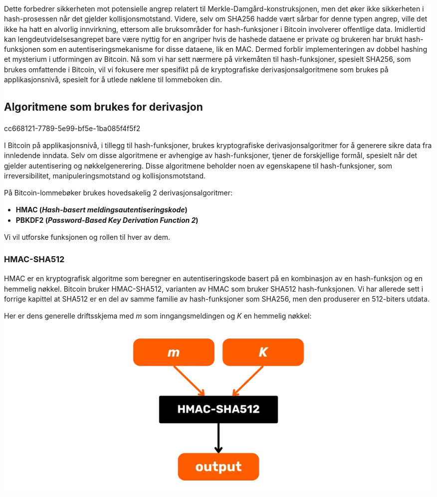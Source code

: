 Dette forbedrer sikkerheten mot potensielle angrep relatert til Merkle-Damgård-konstruksjonen, men det øker ikke sikkerheten i hash-prosessen når det gjelder kollisjonsmotstand. Videre, selv om SHA256 hadde vært sårbar for denne typen angrep, ville det ikke ha hatt en alvorlig innvirkning, ettersom alle bruksområder for hash-funksjoner i Bitcoin involverer offentlige data. Imidlertid kan lengdeutvidelsesangrepet bare være nyttig for en angriper hvis de hashede dataene er private og brukeren har brukt hash-funksjonen som en autentiseringsmekanisme for disse dataene, lik en MAC. Dermed forblir implementeringen av dobbel hashing et mysterium i utformingen av Bitcoin.
Nå som vi har sett nærmere på virkemåten til hash-funksjoner, spesielt SHA256, som brukes omfattende i Bitcoin, vil vi fokusere mer spesifikt på de kryptografiske derivasjonsalgoritmene som brukes på applikasjonsnivå, spesielt for å utlede nøklene til lommeboken din.

## Algoritmene som brukes for derivasjon

<chapterId>cc668121-7789-5e99-bf5e-1ba085f4f5f2</chapterId>

I Bitcoin på applikasjonsnivå, i tillegg til hash-funksjoner, brukes kryptografiske derivasjonsalgoritmer for å generere sikre data fra innledende inndata. Selv om disse algoritmene er avhengige av hash-funksjoner, tjener de forskjellige formål, spesielt når det gjelder autentisering og nøkkelgenerering. Disse algoritmene beholder noen av egenskapene til hash-funksjoner, som irreversibilitet, manipuleringsmotstand og kollisjonsmotstand.

På Bitcoin-lommebøker brukes hovedsakelig 2 derivasjonsalgoritmer:

- **HMAC (_Hash-basert meldingsautentiseringskode_)**
- **PBKDF2 (_Password-Based Key Derivation Function 2_)**

Vi vil utforske funksjonen og rollen til hver av dem.

### HMAC-SHA512

HMAC er en kryptografisk algoritme som beregner en autentiseringskode basert på en kombinasjon av en hash-funksjon og en hemmelig nøkkel. Bitcoin bruker HMAC-SHA512, varianten av HMAC som bruker SHA512 hash-funksjonen. Vi har allerede sett i forrige kapittel at SHA512 er en del av samme familie av hash-funksjoner som SHA256, men den produserer en 512-biters utdata.

Her er dens generelle driftsskjema med $m$ som inngangsmeldingen og $K$ en hemmelig nøkkel:

![CYP201](assets/fr/011.webp)
